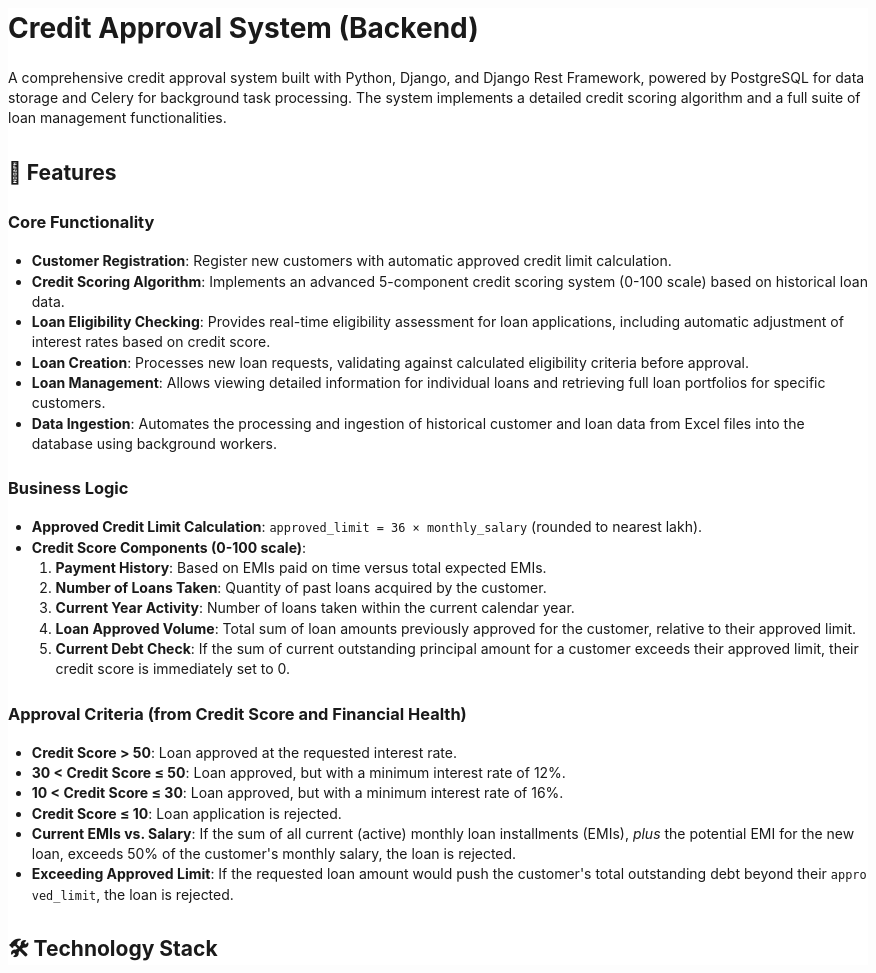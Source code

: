 # Credit Approval System (Backend)

A comprehensive credit approval system built with Python, Django, and Django Rest Framework, powered by PostgreSQL for data storage and Celery for background task processing. The system implements a detailed credit scoring algorithm and a full suite of loan management functionalities.

## 🚀 Features

### Core Functionality
- **Customer Registration**: Register new customers with automatic approved credit limit calculation.
- **Credit Scoring Algorithm**: Implements an advanced 5-component credit scoring system (0-100 scale) based on historical loan data.
- **Loan Eligibility Checking**: Provides real-time eligibility assessment for loan applications, including automatic adjustment of interest rates based on credit score.
- **Loan Creation**: Processes new loan requests, validating against calculated eligibility criteria before approval.
- **Loan Management**: Allows viewing detailed information for individual loans and retrieving full loan portfolios for specific customers.
- **Data Ingestion**: Automates the processing and ingestion of historical customer and loan data from Excel files into the database using background workers.

### Business Logic
- **Approved Credit Limit Calculation**: `approved_limit = 36 × monthly_salary` (rounded to nearest lakh).
- **Credit Score Components (0-100 scale)**:
    1.  **Payment History**: Based on EMIs paid on time versus total expected EMIs.
    2.  **Number of Loans Taken**: Quantity of past loans acquired by the customer.
    3.  **Current Year Activity**: Number of loans taken within the current calendar year.
    4.  **Loan Approved Volume**: Total sum of loan amounts previously approved for the customer, relative to their approved limit.
    5.  **Current Debt Check**: If the sum of current outstanding principal amount for a customer exceeds their approved limit, their credit score is immediately set to 0.

### Approval Criteria (from Credit Score and Financial Health)
- **Credit Score > 50**: Loan approved at the requested interest rate.
- **30 < Credit Score ≤ 50**: Loan approved, but with a minimum interest rate of 12%.
- **10 < Credit Score ≤ 30**: Loan approved, but with a minimum interest rate of 16%.
- **Credit Score ≤ 10**: Loan application is rejected.
- **Current EMIs vs. Salary**: If the sum of all current (active) monthly loan installments (EMIs), *plus* the potential EMI for the new loan, exceeds 50% of the customer's monthly salary, the loan is rejected.
- **Exceeding Approved Limit**: If the requested loan amount would push the customer's total outstanding debt beyond their `approved_limit`, the loan is rejected.

## 🛠️ Technology Stack
